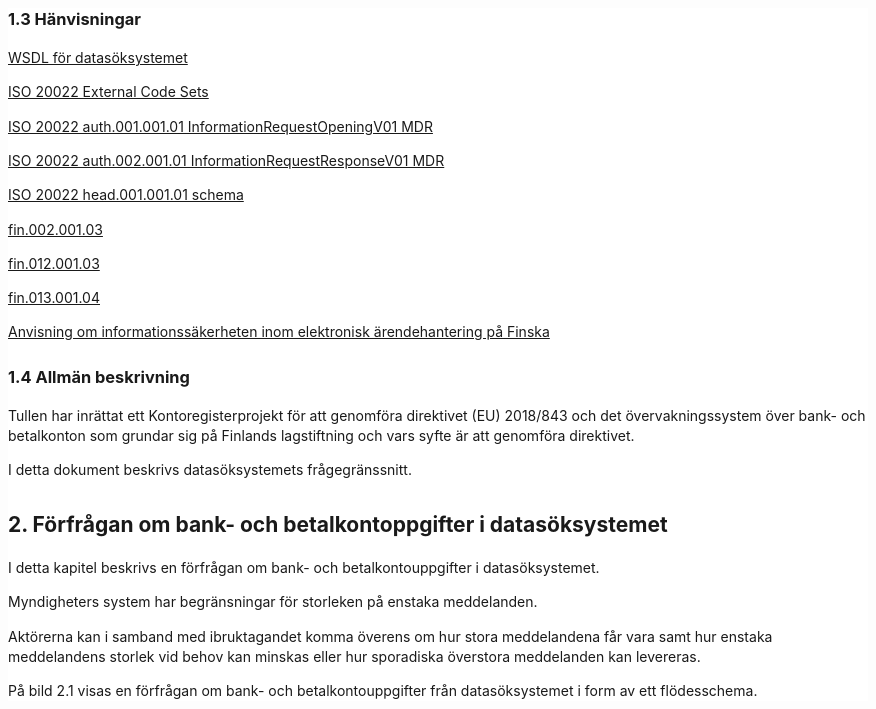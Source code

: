 ### 1.3 Hänvisningar

[WSDL för datasöksystemet](wsdl/data-retrieval-system-wsdl.xml)

[ISO 20022 External Code Sets](assets/iso20022org/ExternalCodeSets_2Q2020_August2020_v1.xlsx)

[ISO 20022 auth.001.001.01 InformationRequestOpeningV01 MDR](assets/iso20022org/archive_business_area_authorities.zip)

[ISO 20022 auth.002.001.01 InformationRequestResponseV01 MDR](assets/iso20022org/archive_business_area_authorities.zip)

[ISO 20022 head.001.001.01 schema](assets/iso20022org/archive_business_area_business_application_header.zip)

[fin.002.001.03](schemas/fin.002.001.03.xsd)

[fin.012.001.03](schemas/fin.012.001.03.xsd)

[fin.013.001.04](schemas/fin.013.001.04.xsd)

[Anvisning om informationssäkerheten inom elektronisk ärendehantering på Finska](http://julkaisut.valtioneuvosto.fi/bitstream/handle/10024/80012/VM_25_2017.pdf)

### 1.4 Allmän beskrivning

Tullen har inrättat ett Kontoregisterprojekt för att genomföra direktivet (EU) 2018/843 och det övervakningssystem över bank- och betalkonton som grundar sig på Finlands lagstiftning och vars syfte är att genomföra direktivet.

I detta dokument beskrivs datasöksystemets frågegränssnitt.

## 2. Förfrågan om bank- och betalkontoppgifter i datasöksystemet  <a name="paragraf2"></a>

I detta kapitel beskrivs en förfrågan om bank- och betalkontouppgifter i datasöksystemet.

Myndigheters system har begränsningar för storleken på enstaka meddelanden.

Aktörerna kan i samband med ibruktagandet komma överens om hur stora meddelandena får vara samt hur enstaka meddelandens storlek vid behov kan minskas eller hur sporadiska överstora meddelanden kan levereras.

På bild 2.1 visas en förfrågan om bank- och betalkontouppgifter från datasöksystemet i form av ett flödesschema.
